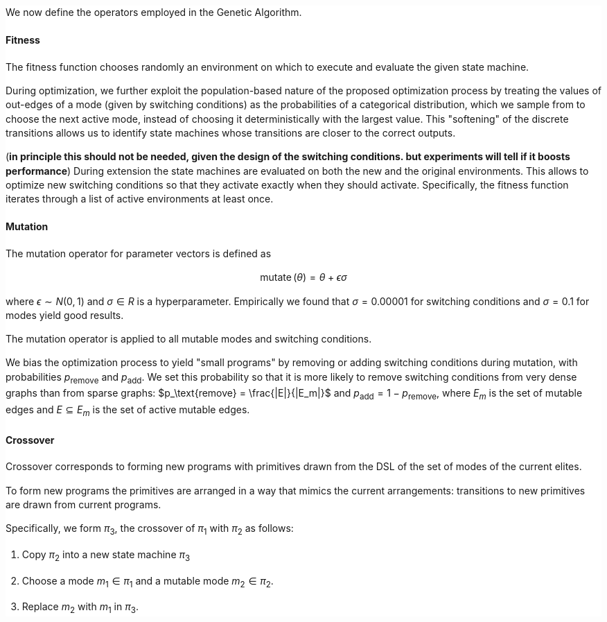 We now define the operators employed in the Genetic Algorithm.

#### Fitness

The fitness function chooses randomly an environment on which to execute and
evaluate the given state machine.

During optimization, we further exploit the population-based nature of the
proposed optimization process by treating the values of out-edges of a mode
(given by switching conditions) as the probabilities of a categorical
distribution, which we sample from to choose the next active mode, instead of
choosing it deterministically with the largest value. This "softening" of the
discrete transitions allows us to identify state machines whose transitions are
closer to the correct outputs.

(**in principle this should not be needed, given the design of the switching
conditions. but experiments will tell if it boosts performance**) During
extension the state machines are evaluated on both the new and the original
environments. This allows to optimize new switching conditions so that they
activate exactly when they should activate. Specifically, the fitness function
iterates through a list of active environments at least once.

#### Mutation

The mutation operator for parameter vectors is defined as

$$\operatorname{mutate}(\theta) = \theta + \epsilon\sigma$$

where $\epsilon \sim N(0, 1)$ and $\sigma \in R$ is a hyperparameter.
Empirically we found that $\sigma = 0.00001$ for switching conditions and
$\sigma = 0.1$ for modes yield good results.

The mutation operator is applied to all mutable modes and switching conditions.

We bias the optimization process to yield "small programs" by removing or
adding switching conditions during mutation, with probabilities
$p_\text{remove}$ and $p_\text{add}$. We set this probability so that it is
more likely to remove switching conditions from very dense graphs than from
sparse graphs: $p_\text{remove} = \frac{|E|}{|E_m|}$ and $p_\text{add} =
1-p_\text{remove}$, where $E_m$ is the set of mutable edges and $E \subseteq
E_m$ is the set of active mutable edges.

#### Crossover

Crossover corresponds to forming new programs with primitives drawn from the
DSL of the set of modes of the current elites.

To form new programs the primitives are arranged in a way that mimics the
current arrangements: transitions to new primitives are drawn from current
programs.

Specifically, we form $\pi_3$, the crossover of $\pi_1$ with $\pi_2$ as follows:

1. Copy $\pi_2$ into a new state machine $\pi_3$

2. Choose a mode $m_1 \in \pi_1$ and a mutable mode  $m_2 \in \pi_2$.

3. Replace $m_2$ with $m_1$ in $\pi_3$.
